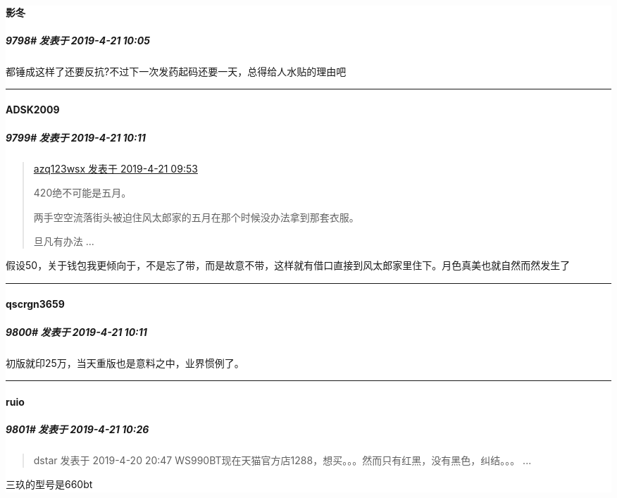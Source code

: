 ####  影冬  
##### 9798#       发表于 2019-4-21 10:05




都锤成这样了还要反抗?不过下一次发药起码还要一天，总得给人水贴的理由吧







-----

####  ADSK2009  
##### 9799#       发表于 2019-4-21 10:11



<blockquote><a href="httphttps://bbs.saraba1st.com/2b/forum.php?mod=redirect&amp;goto=findpost&amp;pid=43386355&amp;ptid=1552818" target="_blank">azq123wsx 发表于 2019-4-21 09:53</a>

420绝不可能是五月。

两手空空流落街头被迫住风太郎家的五月在那个时候没办法拿到那套衣服。

旦凡有办法 ...</blockquote>
假设50，关于钱包我更倾向于，不是忘了带，而是故意不带，这样就有借口直接到风太郎家里住下。月色真美也就自然而然发生了







-----

####  qscrgn3659  
##### 9800#       发表于 2019-4-21 10:11




初版就印25万，当天重版也是意料之中，业界惯例了。







-----

####  ruio  
##### 9801#       发表于 2019-4-21 10:26



<blockquote>dstar 发表于 2019-4-20 20:47
WS990BT现在天猫官方店1288，想买。。。然而只有红黑，没有黑色，纠结。。。 ...</blockquote>
三玖的型号是660bt




